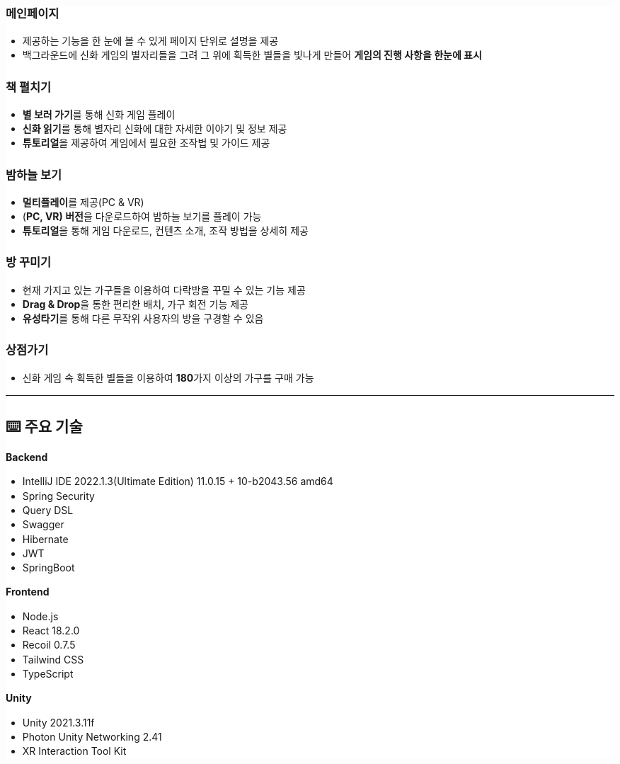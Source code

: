 ### 메인페이지

- 제공하는 기능을 한 눈에 볼 수 있게 페이지 단위로 설명을 제공
- 백그라운드에 신화 게임의 별자리들을 그려 그 위에 획득한 별들을 빛나게 만들어 **게임의 진행 사항을 한눈에 표시**

### 책 펼치기

- **별 보러 가기**를 통해 신화 게임 플레이
- **신화 읽기**를 통해 별자리 신화에 대한 자세한 이야기 및 정보 제공
- **튜토리얼**을 제공하여 게임에서 필요한 조작법 및 가이드 제공

### 밤하늘 보기

- **멀티플레이**를 제공(PC & VR)
- (**PC, VR) 버전**을 다운로드하여 밤하늘 보기를 플레이 가능
- **튜토리얼**을 통해 게임 다운로드, 컨텐츠 소개, 조작 방법을 상세히 제공

### 방 꾸미기

- 현재 가지고 있는 가구들을 이용하여 다락방을 꾸밀 수 있는 기능 제공
- **Drag & Drop**을 통한 편리한 배치, 가구 회전 기능 제공
- **유성타기**를 통해 다른 무작위 사용자의 방을 구경할 수 있음

### 상점가기

- 신화 게임 속 획득한 별들을 이용하여 **180**가지 이상의 가구를 구매 가능

---

## ⌨️ **주요 기술**

**Backend**

- IntelliJ IDE 2022.1.3(Ultimate Edition) 11.0.15 + 10-b2043.56 amd64
- Spring Security
- Query DSL
- Swagger
- Hibernate
- JWT
- SpringBoot

**Frontend**

- Node.js
- React 18.2.0
- Recoil 0.7.5
- Tailwind CSS
- TypeScript

**Unity**

- Unity 2021.3.11f
- Photon Unity Networking 2.41
- XR Interaction Tool Kit
